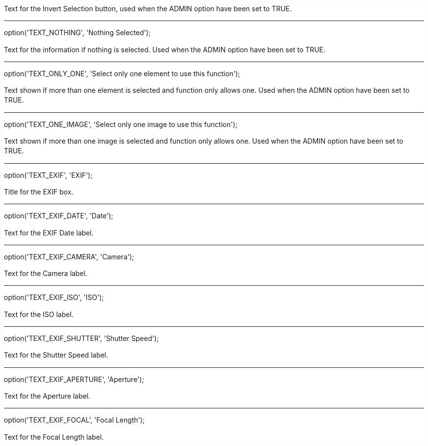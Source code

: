 Text for the Invert Selection button, used when the ADMIN option have been set to TRUE.


____________________________________________________________
option('TEXT_NOTHING', 'Nothing Selected');

Text for the information if nothing is selected. Used when the ADMIN option have been set to TRUE.


____________________________________________________________
option('TEXT_ONLY_ONE', 'Select only one element to use this function');

Text shown if more than one element is selected and function only allows one. Used when the ADMIN option have been set to TRUE.


____________________________________________________________
option('TEXT_ONE_IMAGE', 'Select only one image to use this function');

Text shown if more than one image is selected and function only allows one. Used when the ADMIN option have been set to TRUE.


____________________________________________________________
option('TEXT_EXIF', 'EXIF');

Title for the EXIF box.


____________________________________________________________
option('TEXT_EXIF_DATE', 'Date');

Text for the EXIF Date label.


____________________________________________________________
option('TEXT_EXIF_CAMERA', 'Camera');

Text for the Camera label.


____________________________________________________________
option('TEXT_EXIF_ISO', 'ISO');

Text for the ISO label.


____________________________________________________________
option('TEXT_EXIF_SHUTTER', 'Shutter Speed');

Text for the Shutter Speed label.


____________________________________________________________
option('TEXT_EXIF_APERTURE', 'Aperture');
	
Text for the Aperture label.


____________________________________________________________
option('TEXT_EXIF_FOCAL', 'Focal Length');
	
Text for the Focal Length label.
